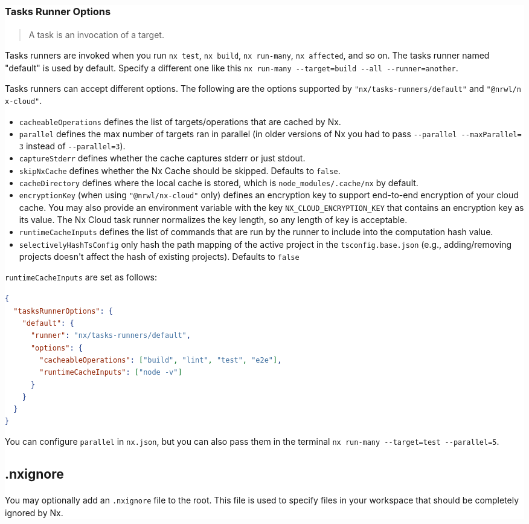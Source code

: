 ### Tasks Runner Options

> A task is an invocation of a target.

Tasks runners are invoked when you run `nx test`, `nx build`, `nx run-many`, `nx affected`, and so on. The tasks runner
named "default" is used by default. Specify a different one like this `nx run-many --target=build --all --runner=another`.

Tasks runners can accept different options. The following are the options supported
by `"nx/tasks-runners/default"` and `"@nrwl/nx-cloud"`.

- `cacheableOperations` defines the list of targets/operations that are cached by Nx.
- `parallel` defines the max number of targets ran in parallel (in older versions of Nx you had to
  pass `--parallel --maxParallel=3` instead of `--parallel=3`).
- `captureStderr` defines whether the cache captures stderr or just stdout.
- `skipNxCache` defines whether the Nx Cache should be skipped. Defaults to `false`.
- `cacheDirectory` defines where the local cache is stored, which is `node_modules/.cache/nx` by default.
- `encryptionKey` (when using `"@nrwl/nx-cloud"` only) defines an encryption key to support end-to-end encryption of
  your cloud cache. You may also provide an environment variable with the key `NX_CLOUD_ENCRYPTION_KEY` that contains an
  encryption key as its value. The Nx Cloud task runner normalizes the key length, so any length of key is acceptable.
- `runtimeCacheInputs` defines the list of commands that are run by the runner to include into the computation hash
  value.
- `selectivelyHashTsConfig` only hash the path mapping of the active project in the `tsconfig.base.json` (e.g.,
  adding/removing projects doesn't affect the hash of existing projects). Defaults to `false`

`runtimeCacheInputs` are set as follows:

```json
{
  "tasksRunnerOptions": {
    "default": {
      "runner": "nx/tasks-runners/default",
      "options": {
        "cacheableOperations": ["build", "lint", "test", "e2e"],
        "runtimeCacheInputs": ["node -v"]
      }
    }
  }
}
```

You can configure `parallel` in `nx.json`, but you can also pass them in the
terminal `nx run-many --target=test --parallel=5`.

## .nxignore

You may optionally add an `.nxignore` file to the root. This file is used to specify files in your workspace that should
be completely ignored by Nx.
